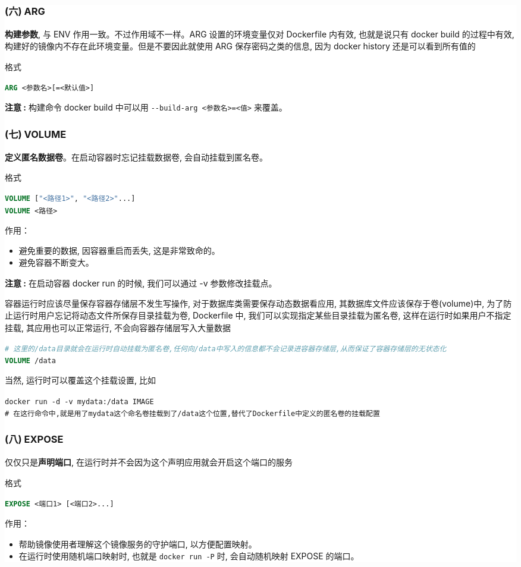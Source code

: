 ### (六) ARG

**构建参数**, 与 ENV 作用一致。不过作用域不一样。ARG 设置的环境变量仅对 Dockerfile 内有效, 也就是说只有 docker build 的过程中有效, 构建好的镜像内不存在此环境变量。但是不要因此就使用 ARG 保存密码之类的信息, 因为 docker history 还是可以看到所有值的

格式

```dockerfile
ARG <参数名>[=<默认值>]
```

**注意 :** 构建命令 docker build 中可以用 `--build-arg <参数名>=<值>` 来覆盖。

### (七) VOLUME

**定义匿名数据卷**。在启动容器时忘记挂载数据卷, 会自动挂载到匿名卷。

格式

```dockerfile
VOLUME ["<路径1>", "<路径2>"...]
VOLUME <路径>
```

作用：

- 避免重要的数据, 因容器重启而丢失, 这是非常致命的。
- 避免容器不断变大。

**注意 :** 在启动容器 docker run 的时候, 我们可以通过 -v 参数修改挂载点。

容器运行时应该尽量保存容器存储层不发生写操作, 对于数据库类需要保存动态数据看应用, 其数据库文件应该保存于卷(volume)中, 为了防止运行时用户忘记将动态文件所保存目录挂载为卷, Dockerfile 中, 我们可以实现指定某些目录挂载为匿名卷, 这样在运行时如果用户不指定挂载, 其应用也可以正常运行, 不会向容器存储层写入大量数据

```dockerfile
# 这里的/data目录就会在运行时自动挂载为匿名卷,任何向/data中写入的信息都不会记录进容器存储层,从而保证了容器存储层的无状态化
VOLUME /data
```

当然, 运行时可以覆盖这个挂载设置, 比如

```shell
docker run -d -v mydata:/data IMAGE
# 在这行命令中,就是用了mydata这个命名卷挂载到了/data这个位置,替代了Dockerfile中定义的匿名卷的挂载配置
```

### (八) EXPOSE

仅仅只是**声明端口**, 在运行时并不会因为这个声明应用就会开启这个端口的服务

格式

```dockerfile
EXPOSE <端口1> [<端口2>...]
```

作用：

- 帮助镜像使用者理解这个镜像服务的守护端口, 以方便配置映射。
- 在运行时使用随机端口映射时, 也就是 `docker run -P` 时, 会自动随机映射 EXPOSE 的端口。
